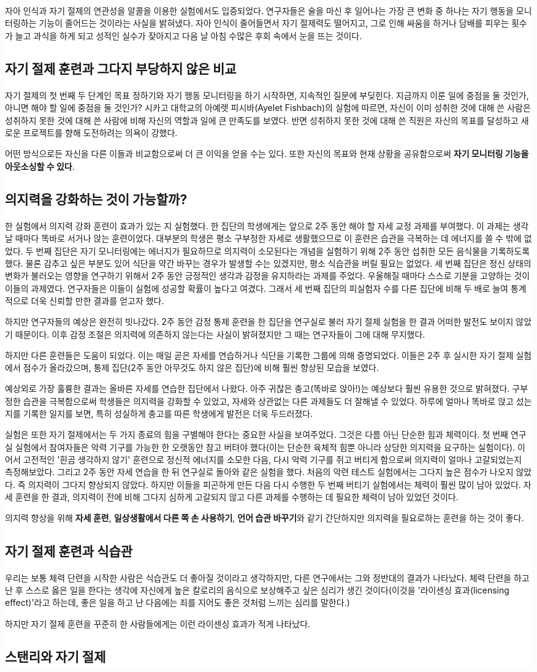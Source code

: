 자아 인식과 자기 절제의 연관성을 알콜을 이용한 실험에서도 입증되었다. 연구자들은 술을 마신 후 일어나는 가장 큰 변화 중 하나는 자기 행동을 모니터링하는 기능이 줄어드는 것이라는 사실을 밝혀냈다. 자아 인식이 줄어들면서 자기 절제력도 떨어지고, 그로 인해 싸움을 하거나 담배를 피우는 횟수가 늘고 과식을 하게 되고 성적인 실수가 잦아지고 다음 날 아침 수많은 후회 속에서 눈을 뜨는 것이다. 



## 자기 절제 훈련과 그다지 부당하지 않은 비교

자기 절제의 첫 번째 두 단계인 목표 정하기와 자기 행동 모니터링을 하기 시작하면, 지속적인 질문에 부딪힌다. 지금까지 이룬 일에 중점을 둘 것인가, 아니면 해야 할 일에 중점을 둘 것인가? 시카고 대학교의 아예렛 피시바(Ayelet Fishbach)의 실험에 따르면, 자신이 이미 성취한 것에 대해 쓴 사람은 성취하지 못한 것에 대해 쓴 사람에 비해 자신의 역할과 일에 큰 만족도를 보였다. 반면 성취하지 못한 것에 대해 쓴 직원은 자신의 목표를 달성하고 새로운 프로젝트를 향해 도전하려는 의욕이 강했다.

어떤 방식으로든 자신을 다른 이들과 비교함으로써 더 큰 이익을 얻을 수는 있다. 또한 자신의 목표와 현재 상황을 공유함으로써 **자기 모니터링 기능을 아웃소싱할 수 있다**.



## 의지력을 강화하는 것이 가능할까?

한 실험에서 의지력 강화 훈련이 효과가 있는 지 실험했다. 한 집단의 학생에게는 앞으로 2주 동안 해야 할 자세 교정 과제를 부여했다. 이 과제는 생각날 때마다 똑바로 서거나 앉는 훈련이었다. 대부분의 학생은 평소 구부정한 자세로 생활했으므로 이 훈련은 습관을 극복하는 데 에너지를 쓸 수 밖에 없었다. 두 번째 집단은 자기 모니터링에는 에너지가 필요하므로 의지력이 소모된다는 개념을 실험하기 위해 2주 동안 섭취한 모든 음식물을 기록하도록 했다. 물론 감추고 싶은 부분도 있어 식단을 약간 바꾸는 경우가 발생할 수는 있겠지만, 평소 식습관을 버릴 필요는 없었다. 세 번째 집단은 정신 상태의 변화가 불러오는 영향을 연구하기 위해서 2주 동안 긍정적인 생각과 감정을 유지하라는 과제를 주었다. 우울해질 때마다 스스로 기분을 고양하는 것이 이들의 과제였다. 연구자들은 이들이 실험에 성공할 확률이 높다고 여겼다. 그래서 세 번째 집단의 피실험자 수를 다른 집단에 비해 두 배로 늘여 통계적으로 더욱 신뢰할 만한 결과를 얻고자 했다.

하지만 연구자들의 예상은 완전히 빗나갔다. 2주 동안 감정 통제 훈련을 한 집단을 연구실로 불러 자기 절제 실험을 한 결과 어떠한 발전도 보이지 않았기 때문이다. 이후 감정 조절은 의지력에 의존하지 않는다는 사실이 밝혀졌지만 그 때는 연구자들이 그에 대해 무지했다.

하지만 다른 훈련들은 도움이 되었다. 이는 매일 곧은 자세를 연습하거나 식단을 기록한 그룹에 의해 증명되었다. 이들은 2주 후 실시한 자기 절제 실험에서 점수가 올라갔으며, 통제 집단(2주 동안 아무것도 하지 않은 집단)에 비해 훨씬 향상된 모습을 보였다. 

예상외로 가장 훌륭한 결과는 올바른 자세를 연습한 집단에서 나왔다. 아주 귀찮은 충고(똑바로 앉아!)는 예상보다 훨씬 유용한 것으로 밝혀졌다. 구부정한 습관을 극복함으로써 학생들은 의지력을 강화할 수 있었고, 자세와 상관없는 다른 과제들도 더 잘해낼 수 있었다. 하루에 얼마나 똑바로 앉고 섰는지를 기록한 일지를 보면, 특히 성실하게 충고를 따른 학생에게 발전은 더욱 두드러졌다.

실험은 또한 자기 절제에서는 두 가지 종료의 힘을 구별해야 한다는 중요한 사실을 보여주었다. 그것은 다름 아닌 단순한 힘과 체력이다. 첫 번째 연구실 실험에서 참여자들은 악력 기구를 가능한 한 오랫동안 참고 버텨야 했다(이는 단순한 육체적 힘뿐 아니라 상당한 의지력을 요구하는 실험이다). 이어서 고전적인 '흰곰 생각하지 않기' 훈련으로 정신적 에너지를 소모한 다음, 다시 악력 기구를 쥐고 버티게 함으로써 의지력이 얼마나 고갈되었는지 측정해보았다. 그리고 2주 동안 자세 연습을 한 뒤 연구실로 돌아와 같은 실험을 했다. 처음의 악련 테스트 실험에서는 그다지 높은 점수가 나오지 않았다. 즉 의지력이 그다지 향상되지 않았다. 하지만 이들을 피곤하게 만든 다음 다시 수행한 두 번째 버티기 실험에서는 체력이 훨씬 많이 남아 있었다. 자세 훈련을 한 결과, 의지력이 전에 비해 그다지 심하게 고갈되지 않고 다른 과제를 수행하는 데 필요한 체력이 남아 있었던 것이다.

의지력 향상을 위해 **자세 훈련**, **일상생활에서 다른 쪽 손 사용하기**, **언어 습관 바꾸기**와 같기 간단하지만 의지력을 필요로하는 훈련을 하는 것이 좋다.



## 자기 절제 훈련과 식습관

우리는 보통 체력 단련을 시작한 사람은 식습관도 더 좋아질 것이라고 생각하지만, 다른 연구에서는 그와 정반대의 결과가 나타났다. 체력 단련을 하고 난 후 스스로 옳은 일을 한다는 생각에 자신에게 높은 칼로리의 음식으로 보상해주고 싶은 심리가 생긴 것이다(이것을 '라이센싱 효과(licensing effect)'라고 하는데, 좋은 일을 하고 난 다음에는 죄를 지어도 좋은 것처럼 느끼는 심리를 말한다.)

하지만 자기 절제 훈련을 꾸준히 한 사람들에게는 이런 라이센싱 효과가 적게 나타났다.



## 스탠리와 자기 절제
